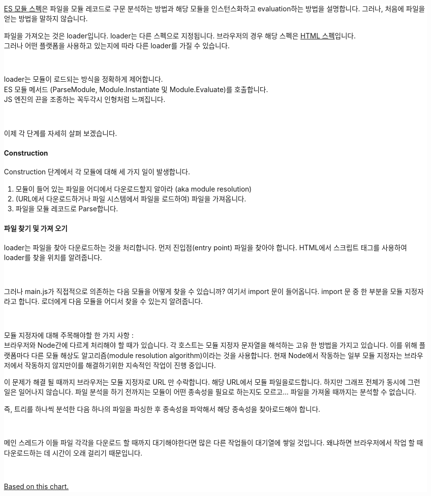 [ES 모듈 스펙](https://tc39.github.io/ecma262/#sec-modules)은 파일을 모듈 레코드로 구문 분석하는 방법과 해당 모듈을 인스턴스화하고 evaluation하는 방법을 설명합니다. 그러나, 처음에 파일을 얻는 방법을 말하지 않습니다.  

파일을 가져오는 것은 loader입니다. loader는 다른 스펙으로 지정됩니다. 브라우저의 경우 해당 스펙은 [HTML 스펙](https://html.spec.whatwg.org/#fetch-a-module-script-tree)입니다.  
그러나 어떤 플랫폼을 사용하고 있는지에 따라 다른 loader를 가질 수 있습니다.  

<img src="https://2r4s9p1yi1fa2jd7j43zph8r-wpengine.netdna-ssl.com/files/2018/03/07_loader_vs_es-500x286.png" width="500" alt=""> 

loader는 모듈이 로드되는 방식을 정확하게 제어합니다.  
ES 모듈 메서드 (ParseModule, Module.Instantiate 및 Module.Evaluate)를 호출합니다.  
JS 엔진의 끈을 조종하는 꼭두각시 인형처럼 느껴집니다.  

<img src="https://2r4s9p1yi1fa2jd7j43zph8r-wpengine.netdna-ssl.com/files/2018/03/08_loader_as_puppeteer-500x330.png" width="500" alt=""> 

이제 각 단계를 자세히 살펴 보겠습니다. 

#### Construction 

Construction 단계에서 각 모듈에 대해 세 가지 일이 발생합니다.  

1. 모듈이 들어 있는 파일을 어디에서 다운로드할지 알아라 (aka module resolution)
2. (URL에서 다운로드하거나 파일 시스템에서 파일을 로드하여) 파일을 가져옵니다. 
3. 파일을 모듈 레코드로 Parse합니다. 

#### 파일 찾기 및 가져 오기

loader는 파일을 찾아 다운로드하는 것을 처리합니다. 먼저 진입점(entry point) 파일을 찾아야 합니다. HTML에서 스크립트 태그를 사용하여 loader를 찾을 위치를 알려줍니다.

<img src="https://2r4s9p1yi1fa2jd7j43zph8r-wpengine.netdna-ssl.com/files/2018/03/08_script_entry-500x188.png" width="500" alt=""> 

그러나 main.js가 직접적으로 의존하는 다음 모듈을 어떻게 찾을 수 있습니까?
여기서 import 문이 들어옵니다. import 문 중 한 부분을 모듈 지정자라고 합니다. 로더에게 다음 모듈을 어디서 찾을 수 있는지 알려줍니다. 

<img src="https://2r4s9p1yi1fa2jd7j43zph8r-wpengine.netdna-ssl.com/files/2018/03/09_module_specifier-500x105.png" width="500" alt=""> 

모듈 지정자에 대해 주목해야할 한 가지 사항 :    
브라우저와 Node간에 다르게 처리해야 할 때가 있습니다. 각 호스트는 모듈 지정자 문자열을 해석하는 고유 한 방법을 가지고 있습니다. 이를 위해 플랫폼마다 다른 모듈 해상도 알고리즘(module resolution algorithm)이라는 것을 사용합니다. 현재 Node에서 작동하는 일부 모듈 지정자는 브라우저에서 작동하지 않지만이를 해결하기위한 지속적인 작업이 진행 중입니다.  

이 문제가 해결 될 때까지 브라우저는 모듈 지정자로 URL 만 수락합니다. 해당 URL에서 모듈 파일을로드합니다. 하지만 그래프 전체가 동시에 그런 일은 일어나지 않습니다. 파일 분석을 하기 전까지는 모듈이 어떤 종속성을 필요로 하는지도 모르고... 파일을 가져올 때까지는 분석할 수 없습니다.  

즉, 트리를 하나씩 분석한 다음 하나의 파일을 파싱한 후 종속성을 파악해서 해당 종속성을 찾아로드해야 합니다.  

<img src="https://2r4s9p1yi1fa2jd7j43zph8r-wpengine.netdna-ssl.com/files/2018/03/10_construction-500x302.png" width="500" alt=""> 

메인 스레드가 이들 파일 각각을 다운로드 할 때까지 대기해야한다면 많은 다른 작업들이 대기열에 쌓일 것입니다.
왜냐하면 브라우저에서 작업 할 때 다운로드하는 데 시간이 오래 걸리기 때문입니다.  

<img src="https://2r4s9p1yi1fa2jd7j43zph8r-wpengine.netdna-ssl.com/files/2018/03/11_latency-500x270.png" width="500" alt=""> 

[Based on this chart.](https://twitter.com/srigi/status/917998817051541504)

